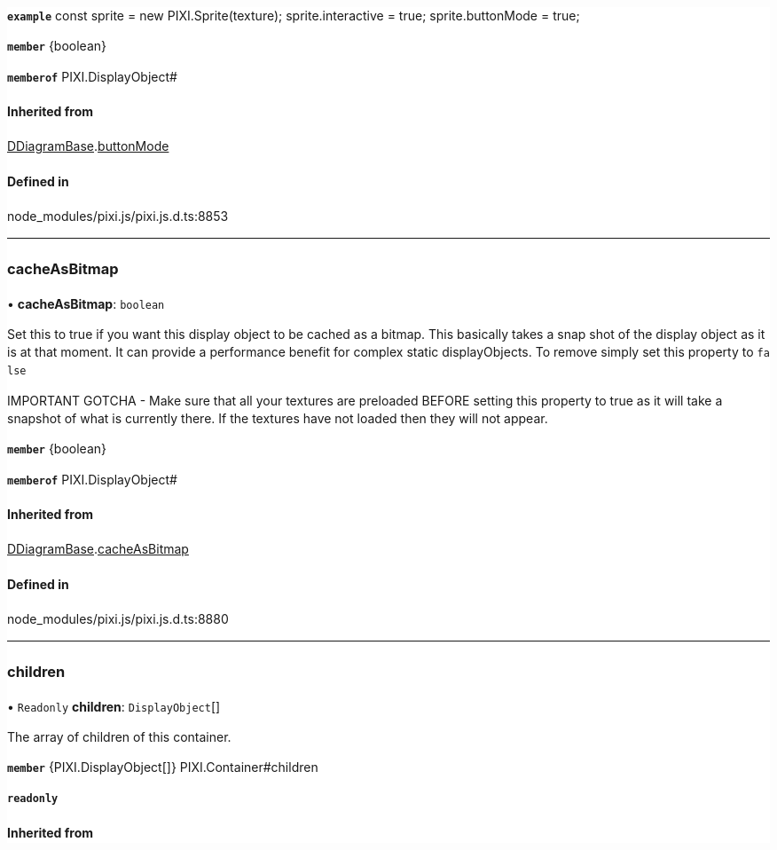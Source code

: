 **`example`**
const sprite = new PIXI.Sprite(texture);
sprite.interactive = true;
sprite.buttonMode = true;

**`member`** {boolean}

**`memberof`** PIXI.DisplayObject#

#### Inherited from

[DDiagramBase](DDiagramBase.md).[buttonMode](DDiagramBase.md#buttonmode)

#### Defined in

node_modules/pixi.js/pixi.js.d.ts:8853

___

### cacheAsBitmap

• **cacheAsBitmap**: `boolean`

Set this to true if you want this display object to be cached as a bitmap.
This basically takes a snap shot of the display object as it is at that moment. It can
provide a performance benefit for complex static displayObjects.
To remove simply set this property to `false`

IMPORTANT GOTCHA - Make sure that all your textures are preloaded BEFORE setting this property to true
as it will take a snapshot of what is currently there. If the textures have not loaded then they will not appear.

**`member`** {boolean}

**`memberof`** PIXI.DisplayObject#

#### Inherited from

[DDiagramBase](DDiagramBase.md).[cacheAsBitmap](DDiagramBase.md#cacheasbitmap)

#### Defined in

node_modules/pixi.js/pixi.js.d.ts:8880

___

### children

• `Readonly` **children**: `DisplayObject`[]

The array of children of this container.

**`member`** {PIXI.DisplayObject[]} PIXI.Container#children

**`readonly`**

#### Inherited from
